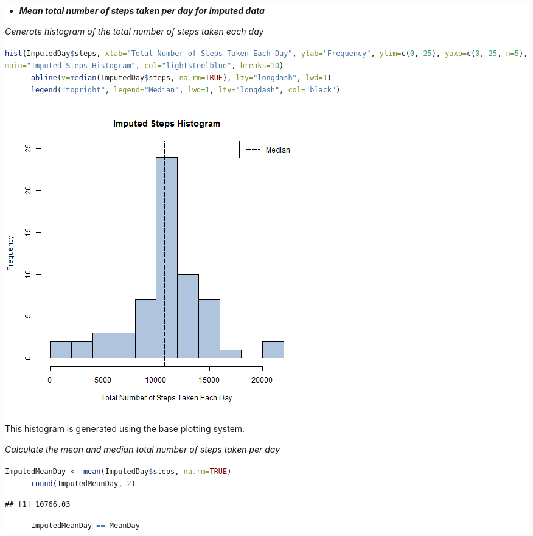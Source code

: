* ***Mean total number of steps taken per day for imputed data***
    
*Generate histogram of the total number of steps taken each day*
    

```r
hist(ImputedDay$steps, xlab="Total Number of Steps Taken Each Day", ylab="Frequency", ylim=c(0, 25), yaxp=c(0, 25, n=5), main="Imputed Steps Histogram", col="lightsteelblue", breaks=10)
      abline(v=median(ImputedDay$steps, na.rm=TRUE), lty="longdash", lwd=1)
      legend("topright", legend="Median", lwd=1, lty="longdash", col="black")  
```

![plot of chunk unnamed-chunk-15](figure/unnamed-chunk-15-1.png) 

This histogram is generated using the base plotting system.
    
*Calculate the mean and median total number of steps taken per day*
    

```r
ImputedMeanDay <- mean(ImputedDay$steps, na.rm=TRUE)
      round(ImputedMeanDay, 2)
```

```
## [1] 10766.03
```

```r
      ImputedMeanDay == MeanDay
```
